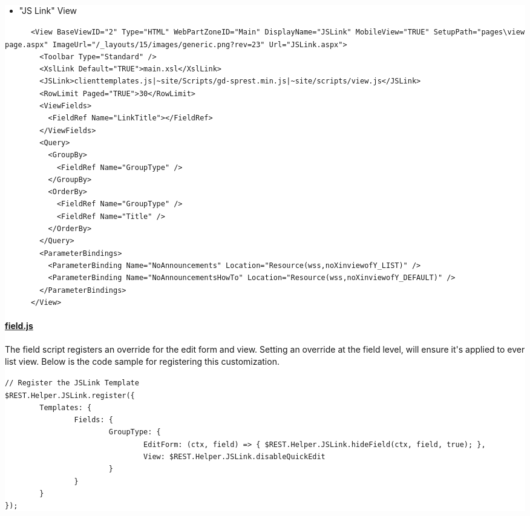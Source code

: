 - "JS Link" View

```
      <View BaseViewID="2" Type="HTML" WebPartZoneID="Main" DisplayName="JSLink" MobileView="TRUE" SetupPath="pages\viewpage.aspx" ImageUrl="/_layouts/15/images/generic.png?rev=23" Url="JSLink.aspx">
        <Toolbar Type="Standard" />
        <XslLink Default="TRUE">main.xsl</XslLink>
        <JSLink>clienttemplates.js|~site/Scripts/gd-sprest.min.js|~site/scripts/view.js</JSLink>
        <RowLimit Paged="TRUE">30</RowLimit>
        <ViewFields>
          <FieldRef Name="LinkTitle"></FieldRef>
        </ViewFields>
        <Query>
          <GroupBy>
            <FieldRef Name="GroupType" />
          </GroupBy>
          <OrderBy>
            <FieldRef Name="GroupType" />
            <FieldRef Name="Title" />
          </OrderBy>
        </Query>
        <ParameterBindings>
          <ParameterBinding Name="NoAnnouncements" Location="Resource(wss,noXinviewofY_LIST)" />
          <ParameterBinding Name="NoAnnouncementsHowTo" Location="Resource(wss,noXinviewofY_DEFAULT)" />
        </ParameterBindings>
      </View>

```

#### [field.js](https://raw.githubusercontent.com/gunjandatta/sprest-jslink/master/project/GD.SPREST.JSLink/Scripts/field.js)

The field script registers an override for the edit form and view. Setting an override at the field level, will ensure it's applied to ever list view. Below is the code sample for registering this customization.

```
// Register the JSLink Template
$REST.Helper.JSLink.register({
        Templates: {
                Fields: {
                        GroupType: {
                                EditForm: (ctx, field) => { $REST.Helper.JSLink.hideField(ctx, field, true); },
                                View: $REST.Helper.JSLink.disableQuickEdit
                        }
                }
        }
});

```
